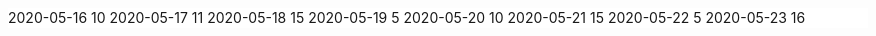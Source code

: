 </td>
</tr>
<tr>
<td style="text-align:left;">
2020-05-16
</td>
<td style="text-align:right;">
10
</td>
</tr>
<tr>
<td style="text-align:left;">
2020-05-17
</td>
<td style="text-align:right;">
11
</td>
</tr>
<tr>
<td style="text-align:left;">
2020-05-18
</td>
<td style="text-align:right;">
15
</td>
</tr>
<tr>
<td style="text-align:left;">
2020-05-19
</td>
<td style="text-align:right;">
5
</td>
</tr>
<tr>
<td style="text-align:left;">
2020-05-20
</td>
<td style="text-align:right;">
10
</td>
</tr>
<tr>
<td style="text-align:left;">
2020-05-21
</td>
<td style="text-align:right;">
15
</td>
</tr>
<tr>
<td style="text-align:left;">
2020-05-22
</td>
<td style="text-align:right;">
5
</td>
</tr>
<tr>
<td style="text-align:left;">
2020-05-23
</td>
<td style="text-align:right;">
16